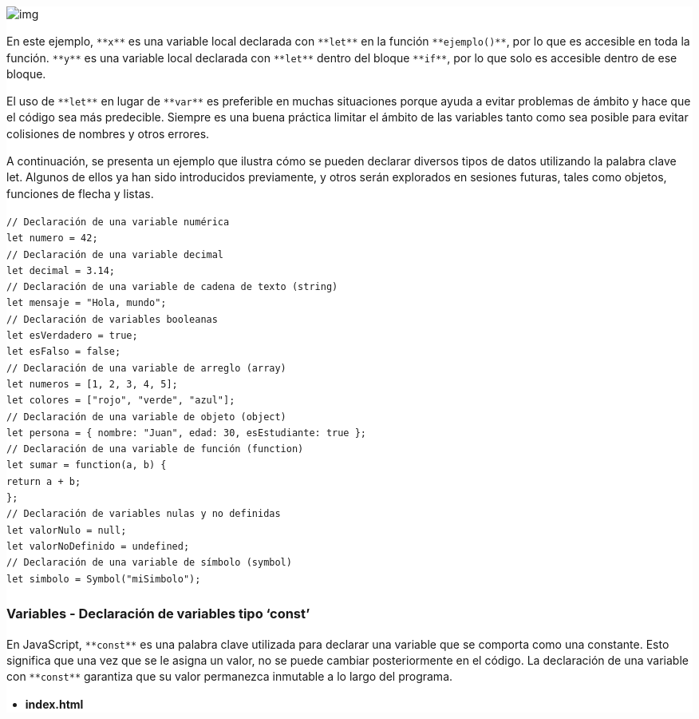 

![img](https://khc-sistema-v2.s3.amazonaws.com/editor/172061598767282e1a288c76dc/attachment-1.png.png)





En este ejemplo, `**x**` es una variable local declarada con `**let**` en la función `**ejemplo()**`, por lo que es accesible en toda la función. `**y**` es una variable local declarada con `**let**` dentro del bloque `**if**`, por lo que solo es accesible dentro de ese bloque.

El uso de `**let**` en lugar de `**var**` es preferible en muchas situaciones porque ayuda a evitar problemas de ámbito y hace que el código sea más predecible. Siempre es una buena práctica limitar el ámbito de las variables tanto como sea posible para evitar colisiones de nombres y otros errores.

A continuación, se presenta un ejemplo que ilustra cómo se pueden declarar diversos tipos de datos utilizando la palabra clave let. Algunos de ellos ya han sido introducidos previamente, y otros serán explorados en sesiones futuras, tales como objetos, funciones de flecha y listas.

```
// Declaración de una variable numérica 
let numero = 42; 
// Declaración de una variable decimal 
let decimal = 3.14;
// Declaración de una variable de cadena de texto (string) 
let mensaje = "Hola, mundo"; 
// Declaración de variables booleanas 
let esVerdadero = true; 
let esFalso = false; 
// Declaración de una variable de arreglo (array) 
let numeros = [1, 2, 3, 4, 5]; 
let colores = ["rojo", "verde", "azul"]; 
// Declaración de una variable de objeto (object) 
let persona = { nombre: "Juan", edad: 30, esEstudiante: true }; 
// Declaración de una variable de función (function) 
let sumar = function(a, b) { 
return a + b; 
}; 
// Declaración de variables nulas y no definidas 
let valorNulo = null; 
let valorNoDefinido = undefined; 
// Declaración de una variable de símbolo (symbol) 
let simbolo = Symbol("miSimbolo");
```

### Variables - Declaración de variables tipo ‘const’

En JavaScript, `**const**` es una palabra clave utilizada para declarar una variable que se comporta como una constante. Esto significa que una vez que se le asigna un valor, no se puede cambiar posteriormente en el código. La declaración de una variable con `**const**` garantiza que su valor permanezca inmutable a lo largo del programa.

- **index.html**


